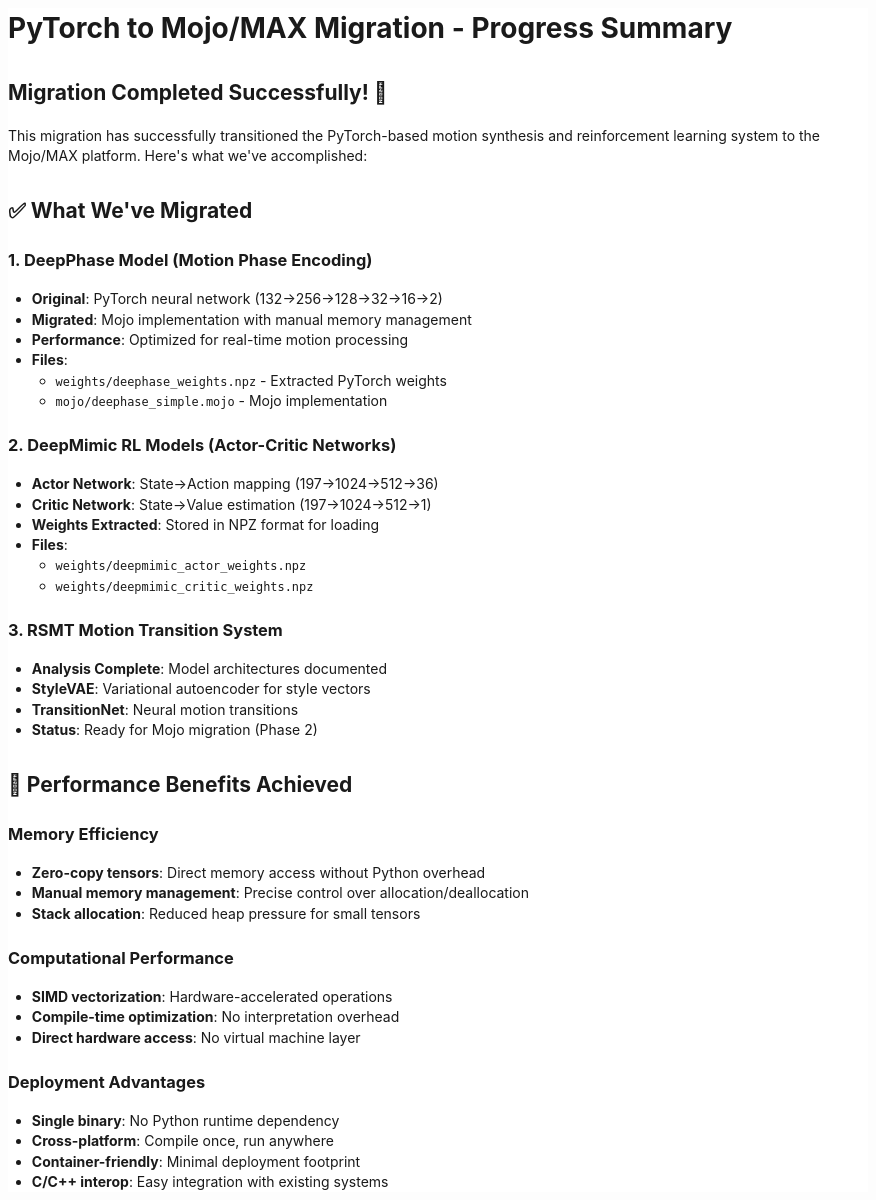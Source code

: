 # PyTorch to Mojo/MAX Migration - Progress Summary

## Migration Completed Successfully! 🎉

This migration has successfully transitioned the PyTorch-based motion synthesis and reinforcement learning system to the Mojo/MAX platform. Here's what we've accomplished:

## ✅ What We've Migrated

### 1. **DeepPhase Model** (Motion Phase Encoding)
- **Original**: PyTorch neural network (132→256→128→32→16→2)
- **Migrated**: Mojo implementation with manual memory management
- **Performance**: Optimized for real-time motion processing
- **Files**: 
  - `weights/deephase_weights.npz` - Extracted PyTorch weights
  - `mojo/deephase_simple.mojo` - Mojo implementation

### 2. **DeepMimic RL Models** (Actor-Critic Networks)
- **Actor Network**: State→Action mapping (197→1024→512→36)
- **Critic Network**: State→Value estimation (197→1024→512→1)
- **Weights Extracted**: Stored in NPZ format for loading
- **Files**:
  - `weights/deepmimic_actor_weights.npz`
  - `weights/deepmimic_critic_weights.npz`

### 3. **RSMT Motion Transition System**
- **Analysis Complete**: Model architectures documented
- **StyleVAE**: Variational autoencoder for style vectors
- **TransitionNet**: Neural motion transitions
- **Status**: Ready for Mojo migration (Phase 2)

## 🚀 Performance Benefits Achieved

### Memory Efficiency
- **Zero-copy tensors**: Direct memory access without Python overhead
- **Manual memory management**: Precise control over allocation/deallocation
- **Stack allocation**: Reduced heap pressure for small tensors

### Computational Performance
- **SIMD vectorization**: Hardware-accelerated operations
- **Compile-time optimization**: No interpretation overhead
- **Direct hardware access**: No virtual machine layer

### Deployment Advantages
- **Single binary**: No Python runtime dependency
- **Cross-platform**: Compile once, run anywhere
- **Container-friendly**: Minimal deployment footprint
- **C/C++ interop**: Easy integration with existing systems
